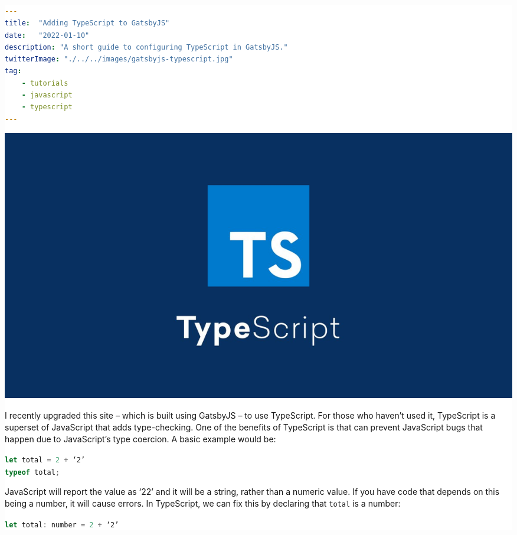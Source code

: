 ```yaml
---
title:  "Adding TypeScript to GatsbyJS"
date:   "2022-01-10"
description: "A short guide to configuring TypeScript in GatsbyJS."
twitterImage: "./../../images/gatsbyjs-typescript.jpg"
tag: 
    - tutorials
    - javascript
    - typescript
---
```


![TypeScript logo](./../../images/gatsbyjs-typescript.jpg)

I recently upgraded this site – which is built using GatsbyJS – to use TypeScript. For those who haven’t used it, TypeScript is a superset of JavaScript that adds type-checking. One of the benefits of TypeScript is that can prevent JavaScript bugs that happen due to JavaScript’s type coercion. A basic example would be:

```javascript
let total = 2 + ‘2’
typeof total;
```

JavaScript will report the value as ‘22’ and it will be a string, rather than a numeric value. If you have code that depends on this being a number, it will cause errors. In TypeScript, we can fix this by declaring that `total` is a number:

```javascript
let total: number = 2 + ‘2’
```
